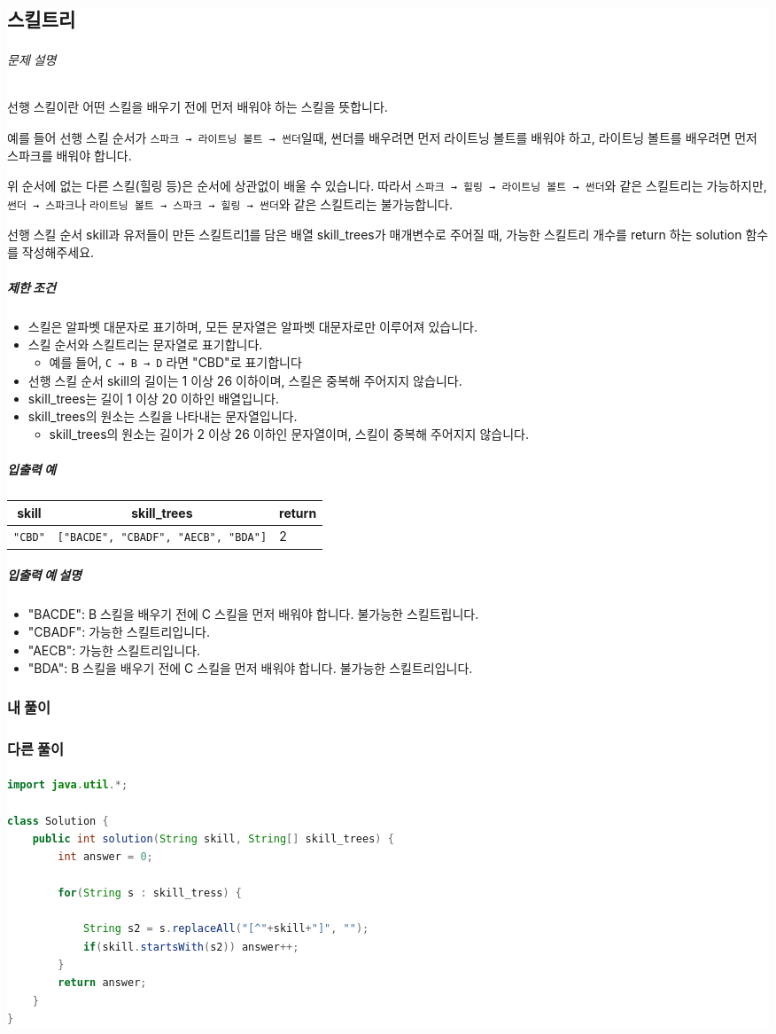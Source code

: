 

## 스킬트리

###### 문제 설명

선행 스킬이란 어떤 스킬을 배우기 전에 먼저 배워야 하는 스킬을 뜻합니다.

예를 들어 선행 스킬 순서가 `스파크 → 라이트닝 볼트 → 썬더`일때, 썬더를 배우려면 먼저 라이트닝 볼트를 배워야 하고, 라이트닝 볼트를 배우려면 먼저 스파크를 배워야 합니다.

위 순서에 없는 다른 스킬(힐링 등)은 순서에 상관없이 배울 수 있습니다. 따라서 `스파크 → 힐링 → 라이트닝 볼트 → 썬더`와 같은 스킬트리는 가능하지만, `썬더 → 스파크`나 `라이트닝 볼트 → 스파크 → 힐링 → 썬더`와 같은 스킬트리는 불가능합니다.

선행 스킬 순서 skill과 유저들이 만든 스킬트리[1](https://campus.programmers.co.kr/tryouts/88747/challenges?language=java#fn1)를 담은 배열 skill_trees가 매개변수로 주어질 때, 가능한 스킬트리 개수를 return 하는 solution 함수를 작성해주세요.

##### 제한 조건

- 스킬은 알파벳 대문자로 표기하며, 모든 문자열은 알파벳 대문자로만 이루어져 있습니다.
- 스킬 순서와 스킬트리는 문자열로 표기합니다.
  - 예를 들어, `C → B → D` 라면 "CBD"로 표기합니다
- 선행 스킬 순서 skill의 길이는 1 이상 26 이하이며, 스킬은 중복해 주어지지 않습니다.
- skill_trees는 길이 1 이상 20 이하인 배열입니다.
- skill_trees의 원소는 스킬을 나타내는 문자열입니다.
  - skill_trees의 원소는 길이가 2 이상 26 이하인 문자열이며, 스킬이 중복해 주어지지 않습니다.

##### 입출력 예

| skill   | skill_trees                         | return |
| ------- | ----------------------------------- | ------ |
| `"CBD"` | `["BACDE", "CBADF", "AECB", "BDA"]` | 2      |

##### 입출력 예 설명

- "BACDE": B 스킬을 배우기 전에 C 스킬을 먼저 배워야 합니다. 불가능한 스킬트립니다.
- "CBADF": 가능한 스킬트리입니다.
- "AECB": 가능한 스킬트리입니다.
- "BDA": B 스킬을 배우기 전에 C 스킬을 먼저 배워야 합니다. 불가능한 스킬트리입니다.



### 내 풀이

```java
```

### 다른 풀이

```java
import java.util.*;

class Solution {
    public int solution(String skill, String[] skill_trees) {
        int answer = 0;
        
        for(String s : skill_tress) {
            
            String s2 = s.replaceAll("[^"+skill+"]", "");
            if(skill.startsWith(s2)) answer++;
        }
        return answer;
    }
}
```
